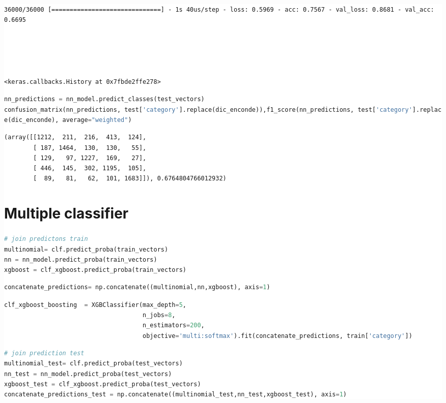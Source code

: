     36000/36000 [==============================] - 1s 40us/step - loss: 0.5969 - acc: 0.7567 - val_loss: 0.8681 - val_acc: 0.6695





    <keras.callbacks.History at 0x7fbde2ffe278>




```python
nn_predictions = nn_model.predict_classes(test_vectors)
confusion_matrix(nn_predictions, test['category'].replace(dic_enconde)),f1_score(nn_predictions, test['category'].replace(dic_enconde), average="weighted")
```




    (array([[1212,  211,  216,  413,  124],
            [ 187, 1464,  130,  130,   55],
            [ 129,   97, 1227,  169,   27],
            [ 446,  145,  302, 1195,  105],
            [  89,   81,   62,  101, 1683]]), 0.6764804766012932)



# Multiple classifier


```python
# join predictons train
multinomial= clf.predict_proba(train_vectors)
nn = nn_model.predict_proba(train_vectors)
xgboost = clf_xgboost.predict_proba(train_vectors)
```


```python
concatenate_predictions= np.concatenate((multinomial,nn,xgboost), axis=1)
```


```python
clf_xgboost_boosting  = XGBClassifier(max_depth=5,
                                      n_jobs=8,
                                      n_estimators=200,
                                      objective='multi:softmax').fit(concatenate_predictions, train['category'])
```


```python
# join prediction test
multinomial_test= clf.predict_proba(test_vectors)
nn_test = nn_model.predict_proba(test_vectors)
xgboost_test = clf_xgboost.predict_proba(test_vectors)
concatenate_predictions_test = np.concatenate((multinomial_test,nn_test,xgboost_test), axis=1)
```

